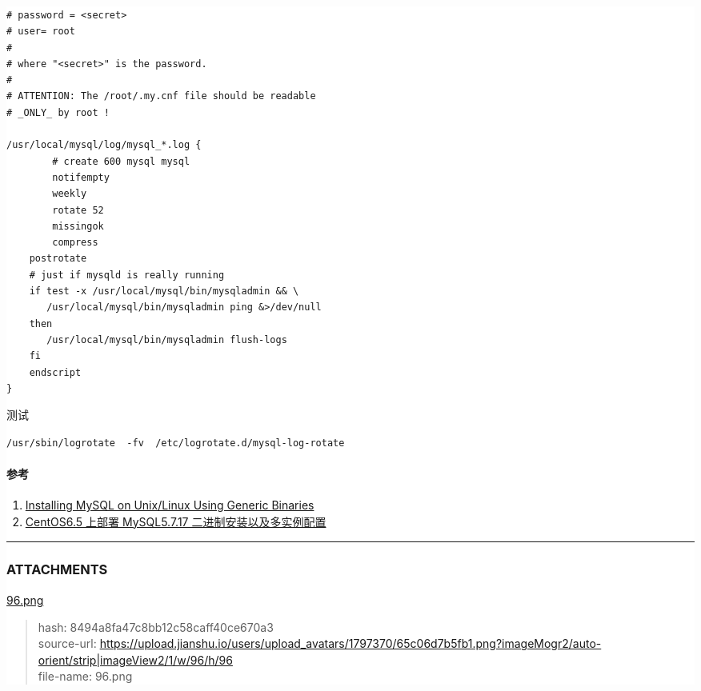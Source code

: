     # password = <secret> 
    # user= root
    #
    # where "<secret>" is the password. 
    #
    # ATTENTION: The /root/.my.cnf file should be readable
    # _ONLY_ by root !
    
    /usr/local/mysql/log/mysql_*.log {
            # create 600 mysql mysql
            notifempty
            weekly 
            rotate 52
            missingok
            compress
        postrotate
        # just if mysqld is really running
        if test -x /usr/local/mysql/bin/mysqladmin && \
           /usr/local/mysql/bin/mysqladmin ping &>/dev/null
        then
           /usr/local/mysql/bin/mysqladmin flush-logs
        fi
        endscript
    }
    

测试

    
    
    /usr/sbin/logrotate  -fv  /etc/logrotate.d/mysql-log-rotate
    

#### 参考

  1. [Installing MySQL on Unix/Linux Using Generic Binaries](https://link.jianshu.com/?t=https://dev.mysql.com/doc/refman/5.7/en/binary-installation.html)
  2. [CentOS6.5 上部署 MySQL5.7.17 二进制安装以及多实例配置](https://link.jianshu.com/?t=http://www.jb51.net/article/103843.htm)

  


---
### ATTACHMENTS
[8494a8fa47c8bb12c58caff40ce670a3]: media/96.png
[96.png](media/96.png)
>hash: 8494a8fa47c8bb12c58caff40ce670a3  
>source-url: https://upload.jianshu.io/users/upload_avatars/1797370/65c06d7b5fb1.png?imageMogr2/auto-orient/strip|imageView2/1/w/96/h/96  
>file-name: 96.png  


[a66a4212dfe12db5dd724162835a2836]: media/700.png
[f844d78e0318a80c96e7eb53c2f43e32]: media/700-2.png